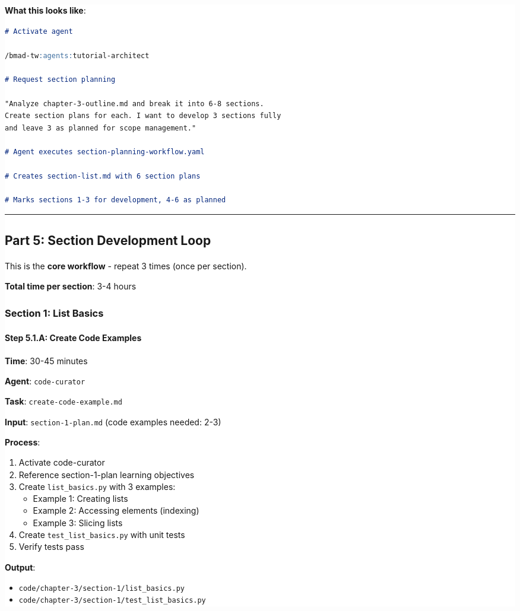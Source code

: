 **What this looks like**:

```markdown
# Activate agent

/bmad-tw:agents:tutorial-architect

# Request section planning

"Analyze chapter-3-outline.md and break it into 6-8 sections.
Create section plans for each. I want to develop 3 sections fully
and leave 3 as planned for scope management."

# Agent executes section-planning-workflow.yaml

# Creates section-list.md with 6 section plans

# Marks sections 1-3 for development, 4-6 as planned
```

---

## Part 5: Section Development Loop

This is the **core workflow** - repeat 3 times (once per section).

**Total time per section**: 3-4 hours

### Section 1: List Basics

#### Step 5.1.A: Create Code Examples

**Time**: 30-45 minutes

**Agent**: `code-curator`

**Task**: `create-code-example.md`

**Input**: `section-1-plan.md` (code examples needed: 2-3)

**Process**:

1. Activate code-curator
2. Reference section-1-plan learning objectives
3. Create `list_basics.py` with 3 examples:
   - Example 1: Creating lists
   - Example 2: Accessing elements (indexing)
   - Example 3: Slicing lists
4. Create `test_list_basics.py` with unit tests
5. Verify tests pass

**Output**:

- `code/chapter-3/section-1/list_basics.py`
- `code/chapter-3/section-1/test_list_basics.py`

